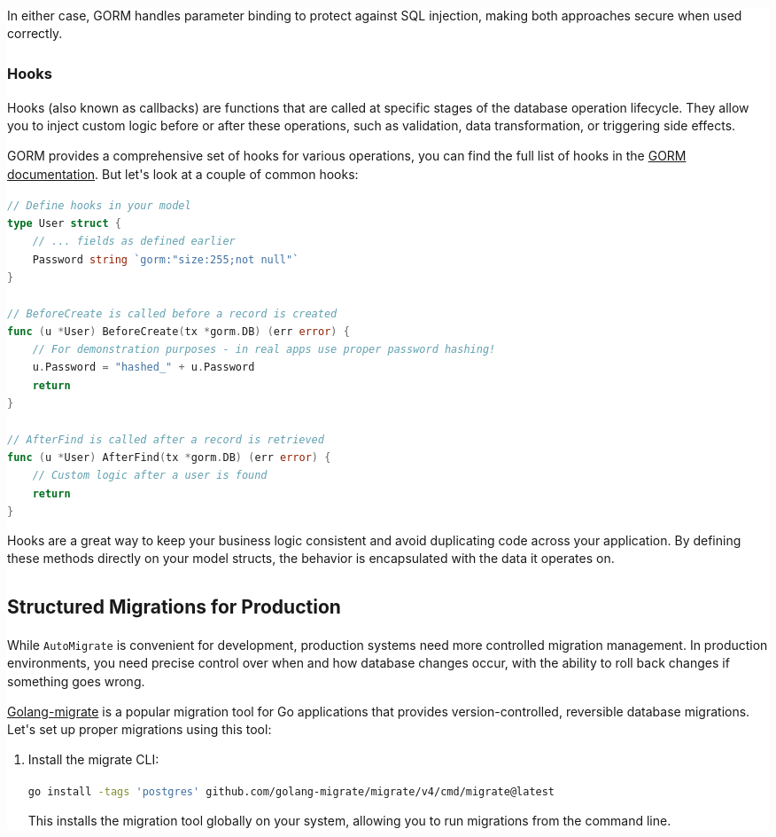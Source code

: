 In either case, GORM handles parameter binding to protect against SQL injection, making both approaches secure when used correctly.

### Hooks

Hooks (also known as callbacks) are functions that are called at specific stages of the database operation lifecycle. They allow you to inject custom logic before or after these operations, such as validation, data transformation, or triggering side effects.

GORM provides a comprehensive set of hooks for various operations, you can find the full list of hooks in the [GORM documentation](https://gorm.io/docs/hooks.html). But let's look at a couple of common hooks:

```go
// Define hooks in your model
type User struct {
	// ... fields as defined earlier
	Password string `gorm:"size:255;not null"`
}

// BeforeCreate is called before a record is created
func (u *User) BeforeCreate(tx *gorm.DB) (err error) {
	// For demonstration purposes - in real apps use proper password hashing!
	u.Password = "hashed_" + u.Password
	return
}

// AfterFind is called after a record is retrieved
func (u *User) AfterFind(tx *gorm.DB) (err error) {
	// Custom logic after a user is found
	return
}
```

Hooks are a great way to keep your business logic consistent and avoid duplicating code across your application. By defining these methods directly on your model structs, the behavior is encapsulated with the data it operates on.

## Structured Migrations for Production

While `AutoMigrate` is convenient for development, production systems need more controlled migration management. In production environments, you need precise control over when and how database changes occur, with the ability to roll back changes if something goes wrong.

[Golang-migrate](https://github.com/golang-migrate/migrate) is a popular migration tool for Go applications that provides version-controlled, reversible database migrations. Let's set up proper migrations using this tool:

1. Install the migrate CLI:

   ```bash
   go install -tags 'postgres' github.com/golang-migrate/migrate/v4/cmd/migrate@latest
   ```

   This installs the migration tool globally on your system, allowing you to run migrations from the command line.
